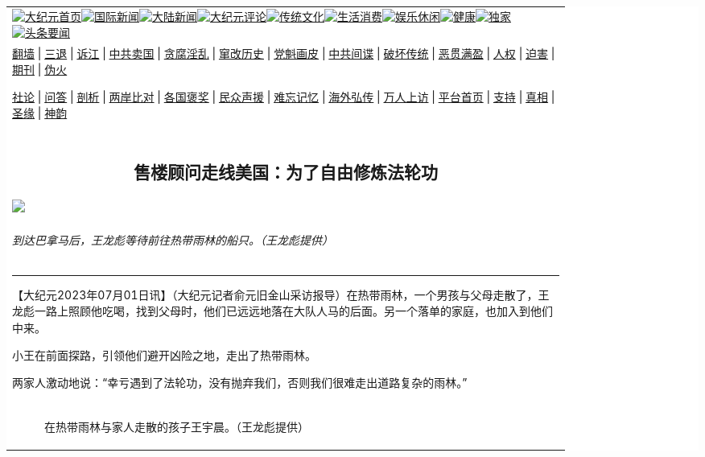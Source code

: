 <a name="1" id="1" target="_blank"></a><span id="1"></span>
<table align=center border="0"><tr><td colspan="2" VALIGN=TOP><a href="https://github.com/19920513/djy/blob/master/gb/nf1351518.md#1"><img src="https://raw.githubusercontent.com/19920513/www/master/t/djy/1.jpg" title="大纪元首页" alt="大纪元首页"></a><a href="https://github.com/19920513/djy/blob/master/gb/n24hr.md#1"><img src="https://raw.githubusercontent.com/19920513/www/master/t/djy/3.jpg" title="国际新闻" alt="国际新闻"></a><a href="https://github.com/19920513/djy/blob/master/gb/nsc413.md#1"><img src="https://raw.githubusercontent.com/19920513/www/master/t/djy/4.jpg" title="大陆新闻" alt="大陆新闻"></a><a href="https://github.com/19920513/djy/blob/master/gb/news392.md#1"><img src="https://raw.githubusercontent.com/19920513/www/master/t/djy/5.jpg" title="大纪元评论" alt="大纪元评论"></a><a href="https://github.com/19920513/djy/blob/master/gb/news2007.md#1"><img src="https://raw.githubusercontent.com/19920513/www/master/t/djy/6.jpg" title="传统文化" alt="传统文化"></a><a href="https://github.com/19920513/djy/blob/master/gb/news2008.md#1"><img src="https://raw.githubusercontent.com/19920513/www/master/t/djy/7.jpg" title="生活消费" alt="生活消费"></a><a href="https://github.com/19920513/djy/blob/master/gb/ncyule.md#1"><img src="https://raw.githubusercontent.com/19920513/www/master/t/djy/8.jpg" title="娱乐休闲" alt="娱乐休闲"></a><a href="https://github.com/19920513/djy/blob/master/gb/nsc1002.md#1"><img src="https://raw.githubusercontent.com/19920513/www/master/t/djy/9.jpg" title="健康" alt="健康"></a><a href="https://github.com/19920513/djy/blob/master/gb/nf6092.md#1"><img src="https://raw.githubusercontent.com/19920513/www/master/t/djy/10a.jpg" title="独家" alt="独家"></a><a href="https://github.com/19920513/djy/blob/master/gb/nf4514.md#1"><img src="https://raw.githubusercontent.com/19920513/www/master/t/djy/12a.jpg" title="头条要闻" alt="头条要闻"></a></td></tr>
<tr><td colspan="2" VALIGN=TOP><a target="_blank" href="https://github.com/19920513/www/blob/master/README.md?zsrh#1">翻墙</a> | <a target="_blank" href="https://github.com/19920513/djy/blob/master/gb/nf5657.md#1">三退</a> | <a target="_blank" href="https://github.com/19920513/djy/blob/master/gb/nf6124.md#1">诉江</a> | <a target="_blank" href="https://github.com/19920513/djy/blob/master/gb/nf1176117.md#1">中共卖国</a> | <a target="_blank" href="https://github.com/19920513/djy/blob/master/gb/nf5773.md#1">贪腐淫乱</a> | <a target="_blank" href="https://github.com/19920513/djy/blob/master/gb/nf1176115.md#1">窜改历史</a> | <a target="_blank" href="https://github.com/19920513/djy/blob/master/gb/nf1176107.md#1">党魁画皮</a> | <a target="_blank" href="https://github.com/19920513/djy/blob/master/gb/nf1320400.md#1">中共间谍</a> | <a target="_blank" href="https://github.com/19920513/djy/blob/master/gb/nf1176114.md#1">破坏传统</a> | <a target="_blank" href="https://github.com/19920513/ntdtv/blob/master/gb/prog447_1.md#1">恶贯满盈</a> | <a target="_blank" href="https://github.com/19920513/djy/blob/master/gb/ncid278.md#1">人权</a> | <a target="_blank" href="https://github.com/19920513/djy/blob/master/gb/nf1176111.md#1">迫害</a> | <a target="_blank" href="https://gitlab.com/szzdlab/mh-qikan/blob/master/README.md#1">期刊</a> | <a target="_blank" href="https://github.com/19920513/djy/blob/master/gb/nf5562.md#1">伪火</a></p><p><a target="_blank" href="https://github.com/19920513/djy/blob/master/gb/9p.md#1">社论</a> | <a target="_blank" href="https://github.com/19920513/djy/blob/master/gb/nf4378.md#1">问答</a> | <a target="_blank" href="https://github.com/19920513/djy/blob/master/gb/nf5792.md#1">剖析</a> | <a target="_blank" href="https://github.com/19920513/djy/blob/master/gb/nf5735.md#1">两岸比对</a> | <a target="_blank" href="https://github.com/19920513/djy/blob/master/gb/nf6119.md#1">各国褒奖</a> | <a target="_blank" href="https://github.com/19920513/djy/blob/master/gb/nf6120.md#1">民众声援</a> | <a target="_blank" href="https://github.com/19920513/djy/blob/master/gb/nf1188594.md#1">难忘记忆</a> | <a target="_blank" href="https://github.com/19920513/djy/blob/master/gb/nf3180.md#1">海外弘传</a> | <a target="_blank" href="https://github.com/19920513/djy/blob/master/gb/nf5410.md#1">万人上访</a> | <a target="_blank" href="https://github.com/19920513/www/blob/master/README.md?zsrh#1">平台首页</a> | <a target="_blank" href="https://github.com/19920513/djy/blob/master/gb/nf4386.md#1">支持</a> | <a target="_blank" href="https://github.com/19920513/djy/blob/master/gb/nf4389.md#1">真相</a> | <a target="_blank" href="https://github.com/19920513/djy/blob/master/gb/nf5790.md#1">圣缘</a> | <a target="_blank" href="https://github.com/19920513/djy/blob/master/gb/nf4786.md#1">神韵</a></td></tr>
<tr><td VALIGN=TOP width="626"><h2 align=center>售楼顾问走线美国：为了自由修炼法轮功</h2>
<img width="600" src="https://i.epochtimes.com/assets/uploads/2023/07/id14026238-d4f28253f625a27c9c945115c278839a-600x400.jpeg" />
<h6>到达巴拿马后，王龙彪等待前往热带雨林的船只。（王龙彪提供）
</h6>
<hr>
	<p>【大纪元2023年07月01日讯】（大纪元记者俞元旧金山采访报导）在热带雨林，一个男孩与父母走散了，王龙彪一路上照顾他吃喝，找到父母时，他们已远远地落在大队人马的后面。另一个落单的家庭，也加入到他们中来。</p>
<p>小王在前面探路，引领他们避开凶险之地，走出了热带雨林。</p>
<p>两家人激动地说：“幸亏遇到了<ahref="https://github.com/19920513/djy/blob/master/gb/tag/%E6%B3%95%E8%BD%AE%E5%8A%9F.md#1">法轮功</a>，没有抛弃我们，否则我们很难走出道路复杂的雨林。”</p>
<figure id="attachment_14026228" aria-describedby="caption-attachment-14026228" style="width: 600px" class="wp-caption aligncenter"><a target="_blank" href="https://i.epochtimes.com/assets/uploads/2023/07/id14026228-5005090d941bd007bdf26617d378fa86.jpeg"><img class="size-large wp-image-14026228" src="https://i.epochtimes.com/assets/uploads/2023/07/id14026228-5005090d941bd007bdf26617d378fa86-600x800.jpeg" alt="" width="600" b="800" /></a><figcaption id="caption-attachment-14026228" class="wp-caption-text">在热带雨林与家人走散的孩子王宇晨。（王龙彪提供）</figcaption></figure>